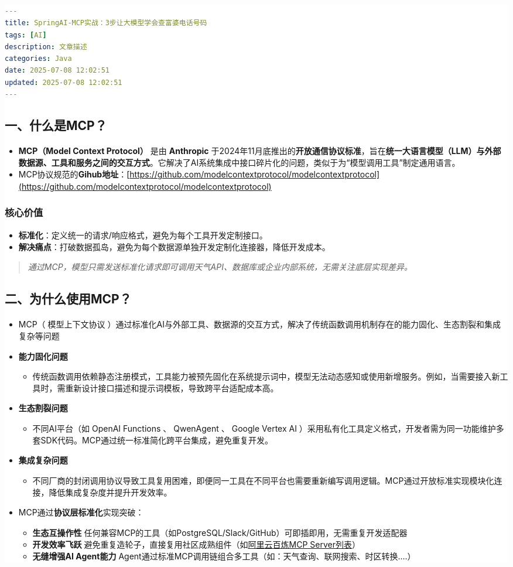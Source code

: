 ```yaml
---
title: SpringAI-MCP实战：3步让大模型学会查富婆电话号码
tags: [AI]
description: 文章描述
categories: Java
date: 2025-07-08 12:02:51
updated: 2025-07-08 12:02:51
---
```




## 一、什么是MCP？

- **MCP（Model Context Protocol）** 是由 **Anthropic** 于2024年11月底推出的**开放通信协议标准**，旨在**统一大语言模型（LLM）与外部数据源、工具和服务之间的交互方式**。它解决了AI系统集成中接口碎片化的问题，类似于为“模型调用工具”制定通用语言。
- MCP协议规范的**Gihub地址**：[https://github.com/modelcontextprotocol/modelcontextprotocol](https://github.com/modelcontextprotocol/modelcontextprotocol)


### 核心价值

- **标准化**：定义统一的请求/响应格式，避免为每个工具开发定制接口。
- **解决痛点**：打破数据孤岛，避免为每个数据源单独开发定制化连接器，降低开发成本。


> *通过MCP，模型只需发送标准化请求即可调用天气API、数据库或企业内部系统，无需关注底层实现差异。*





## 二、为什么使用MCP？

- MCP（ 模型上下文协议 ）通过标准化AI与外部工具、数据源的交互方式，解决了传统函数调用机制存在的能力固化、生态割裂和集成复杂等问题

- **能力固化问题**
	- 传统函数调用依赖静态注册模式，工具能力被预先固化在系统提示词中，模型无法动态感知或使用新增服务。例如，当需要接入新工具时，需重新设计接口描述和提示词模板，导致跨平台适配成本高。

- **生态割裂问题**
	- 不同AI平台（如 OpenAI Functions 、 QwenAgent 、 Google Vertex AI ）采用私有化工具定义格式，开发者需为同一功能维护多套SDK代码。MCP通过统一标准简化跨平台集成，避免重复开发。
- **集成复杂问题**
	- 不同厂商的封闭调用协议导致工具复用困难，即便同一工具在不同平台也需要重新编写调用逻辑。MCP通过开放标准实现模块化连接，降低集成复杂度并提升开发效率。


- MCP通过**协议层标准化**实现突破：

  - **生态互操作性**
    任何兼容MCP的工具（如PostgreSQL/Slack/GitHub）可即插即用，无需重复开发适配器
  - **开发效率飞跃**
    避免重复造轮子，直接复用社区成熟组件（如[阿里云百炼MCP Server列表](https://bailian.console.aliyun.com/console?tab=mcp#/mcp-market)）
  - **无缝增强AI Agent能力**
    Agent通过标准MCP调用链组合多工具（如：天气查询、联网搜索、时区转换....）
